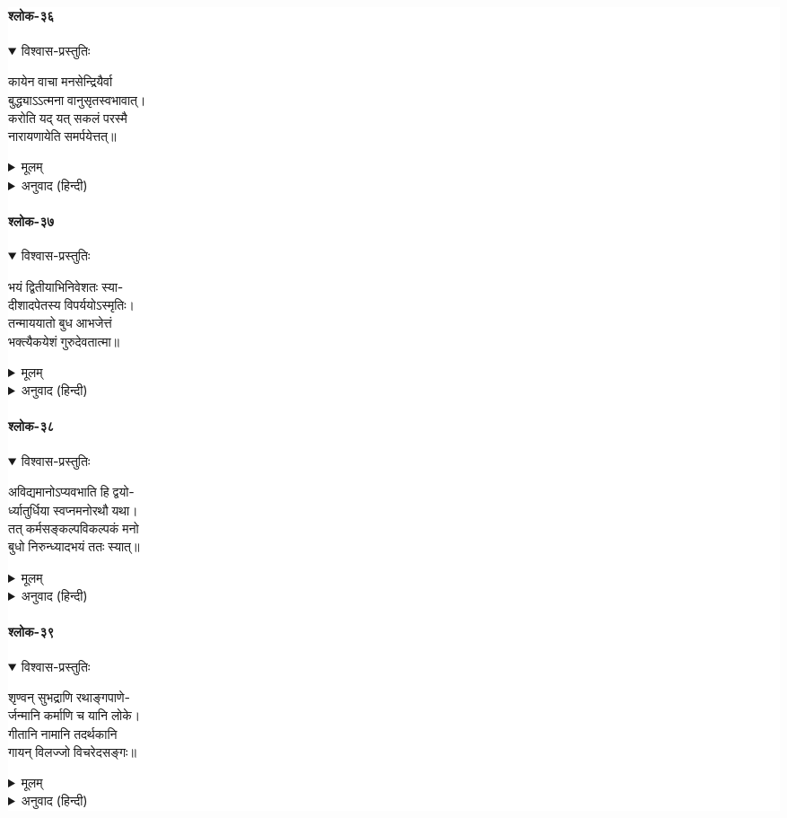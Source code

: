 #### श्लोक-३६


<details open><summary>विश्वास-प्रस्तुतिः</summary>

कायेन वाचा मनसेन्द्रियैर्वा  
बुद्ध्याऽऽत्मना वानुसृतस्वभावात्।  
करोति यद् यत् सकलं परस्मै  
नारायणायेति समर्पयेत्तत्॥
</details>

<details><summary>मूलम्</summary></details>

<details><summary>अनुवाद (हिन्दी)</summary></details>

#### श्लोक-३७


<details open><summary>विश्वास-प्रस्तुतिः</summary>

भयं द्वितीयाभिनिवेशतः स्या-  
दीशादपेतस्य विपर्ययोऽस्मृतिः।  
तन्माययातो बुध आभजेत्तं  
भक्त्यैकयेशं गुरुदेवतात्मा॥
</details>

<details><summary>मूलम्</summary></details>

<details><summary>अनुवाद (हिन्दी)</summary></details>

#### श्लोक-३८


<details open><summary>विश्वास-प्रस्तुतिः</summary>

अविद्यमानोऽप्यवभाति हि द्वयो-  
र्ध्यातुर्धिया स्वप्नमनोरथौ यथा।  
तत् कर्मसङ्कल्पविकल्पकं मनो  
बुधो निरुन्ध्यादभयं ततः स्यात्॥
</details>

<details><summary>मूलम्</summary></details>

<details><summary>अनुवाद (हिन्दी)</summary></details>

#### श्लोक-३९


<details open><summary>विश्वास-प्रस्तुतिः</summary>

शृण्वन् सुभद्राणि रथाङ्गपाणे-  
र्जन्मानि कर्माणि च यानि लोके।  
गीतानि नामानि तदर्थकानि  
गायन् विलज्जो विचरेदसङ्गः॥
</details>

<details><summary>मूलम्</summary></details>

<details><summary>अनुवाद (हिन्दी)</summary></details>
